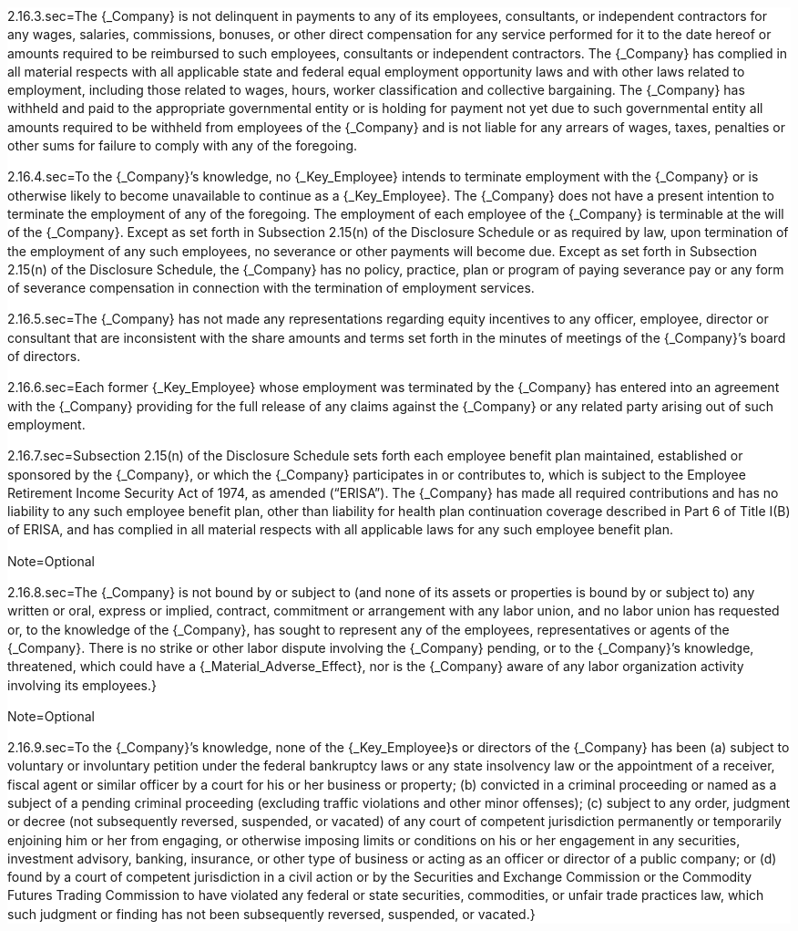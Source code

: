 2.16.3.sec=The {_Company} is not delinquent in payments to any of its employees, consultants, or independent contractors for any wages, salaries, commissions, bonuses, or other direct compensation for any service performed for it to the date hereof or amounts required to be reimbursed to such employees, consultants or independent contractors. The {_Company} has complied in all material respects with all applicable state and federal equal employment opportunity laws and with other laws related to employment, including those related to wages, hours, worker classification and collective bargaining. The {_Company} has withheld and paid to the appropriate governmental entity or is holding for payment not yet due to such governmental entity all amounts required to be withheld from employees of the {_Company} and is not liable for any arrears of wages, taxes, penalties or other sums for failure to comply with any of the foregoing.

2.16.4.sec=To the {_Company}’s knowledge, no {_Key_Employee} intends to terminate employment with the {_Company} or is otherwise likely to become unavailable to continue as a {_Key_Employee}. The {_Company} does not have a present intention to terminate the employment of any of the foregoing. The employment of each employee of the {_Company} is terminable at the will of the {_Company}. Except as set forth in Subsection 2.15(n) of the Disclosure Schedule or as required by law, upon termination of the employment of any such employees, no severance or other payments will become due. Except as set forth in Subsection 2.15(n) of the Disclosure Schedule, the {_Company} has no policy, practice, plan or program of paying severance pay or any form of severance compensation in connection with the termination of employment services.

2.16.5.sec=The {_Company} has not made any representations regarding equity incentives to any officer, employee, director or consultant that are inconsistent with the share amounts and terms set forth in the minutes of meetings of the {_Company}’s board of directors. 

2.16.6.sec=Each former {_Key_Employee} whose employment was terminated by the {_Company} has entered into an agreement with the {_Company} providing for the full release of any claims against the {_Company} or any related party arising out of such employment.

2.16.7.sec=Subsection 2.15(n) of the Disclosure Schedule sets forth each employee benefit plan maintained, established or sponsored by the {_Company}, or which the {_Company} participates in or contributes to, which is subject to the Employee Retirement Income Security Act of 1974, as amended (“ERISA”). The {_Company} has made all required contributions and has no liability to any such employee benefit plan, other than liability for health plan continuation coverage described in Part 6 of Title I(B) of ERISA, and has complied in all material respects with all applicable laws for any such employee benefit plan.

Note=Optional

2.16.8.sec=The {_Company} is not bound by or subject to (and none of its assets or properties is bound by or subject to) any written or oral, express or implied, contract, commitment or arrangement with any labor union, and no labor union has requested or, to the knowledge of the {_Company}, has sought to represent any of the employees, representatives or agents of the {_Company}. There is no strike or other labor dispute involving the {_Company} pending, or to the {_Company}’s knowledge, threatened, which could have a {_Material_Adverse_Effect}, nor is the {_Company} aware of any labor organization activity involving its employees.}

Note=Optional

2.16.9.sec=To the {_Company}’s knowledge, none of the {_Key_Employee}s or directors  of the {_Company} has been (a) subject to voluntary or involuntary petition under the federal bankruptcy laws or any state insolvency law or the appointment of a receiver, fiscal agent or similar officer by a court for his or her business or property; (b) convicted in a criminal proceeding or named as a subject of a pending criminal proceeding (excluding traffic violations and other minor offenses); (c) subject to any order, judgment or decree (not subsequently reversed, suspended, or vacated) of any court of competent jurisdiction permanently or temporarily enjoining him or her from engaging, or otherwise imposing limits or conditions on his or her engagement in any securities, investment advisory, banking, insurance, or other type of business or acting as an officer or director of a public company; or (d) found by a court of competent jurisdiction in a civil action or by the Securities and Exchange Commission or the Commodity Futures Trading Commission to have violated any federal or state securities, commodities, or unfair trade practices law, which such judgment or finding has not been subsequently reversed, suspended, or vacated.} 

